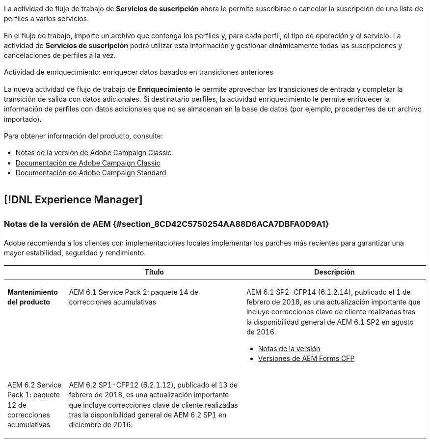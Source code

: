    <td colname="col2"> <p>La actividad de flujo de trabajo de <b>Servicios de suscripción</b> ahora le permite suscribirse o cancelar la suscripción de una lista de perfiles a varios servicios. </p> <p>En el flujo de trabajo, importe un archivo que contenga los perfiles y, para cada perfil, el tipo de operación y el servicio. La actividad de <b>Servicios de suscripción</b> podrá utilizar esta información y gestionar dinámicamente todas las suscripciones y cancelaciones de perfiles a la vez. </p> </td> 
  </tr> 
  <tr> 
   <td colname="col1"> <p> Actividad de enriquecimiento: enriquecer datos basados en transiciones anteriores </p> </td> 
   <td colname="col2"> <p> La nueva actividad de flujo de trabajo de <b>Enriquecimiento</b> le permite aprovechar las transiciones de entrada y completar la transición de salida con datos adicionales. Si destinatario perfiles, la actividad enriquecimiento le permite enriquecer la información de perfiles con datos adicionales que no se almacenan en la base de datos (por ejemplo, procedentes de un archivo importado). </p> </td> 
  </tr> 
 </tbody> 
</table>

Para obtener información del producto, consulte:

* [Notas de la versión de Adobe Campaign Classic](https://docs.campaign.adobe.com/doc/AC/en/RN.html)
* [Documentación de Adobe Campaign Classic](https://helpx.adobe.com/es/support/campaign/classic.html)
* [Documentación de Adobe Campaign Standard](https://helpx.adobe.com/es/support/campaign/standard.html)

## [!DNL Experience Manager]

### Notas de la versión de AEM {#section_8CD42C5750254AA88D6ACA7DBFA0D9A1}

Adobe recomienda a los clientes con implementaciones locales implementar los parches más recientes para garantizar una mayor estabilidad, seguridad y rendimiento.

<table id="table_F4E7F10923004BF1AD49BACE86D4982E"> 
 <thead> 
  <tr> 
   <th colname="col1" class="entry"></th> 
   <th colname="col2" class="entry"> Título </th> 
   <th colname="col3" class="entry"> Descripción </th> 
  </tr> 
 </thead>
 <tbody> 
  <tr> 
   <td colname="col1" morerows="1"> <p> <b>Mantenimiento del producto</b> </p> </td> 
   <td colname="col2"> <p> AEM 6.1 Service Pack 2: paquete 14 de correcciones acumulativas </p> </td> 
   <td colname="col3"> <p>AEM 6.1 SP2-CFP14 (6.1.2.14), publicado el 1 de febrero de 2018, es una actualización importante que incluye correcciones clave de cliente realizadas tras la disponibilidad general de AEM 6.1 SP2 en agosto de 2016. </p> <p> 
     <ul id="ul_E16CD516D79E453EB81C356398E94021"> 
      <li id="li_86CCED07E136459EBFE206638E164575"> <a href="https://helpx.adobe.com/experience-manager/release-notes--aem-6-1-cumulative-fix-pack-.html" format="https" scope="external"> Notas de la versión </a> </li> 
      <li id="li_1A2FEC6BC05B4F27BF9CC11F914B8524"> <a href="https://helpx.adobe.com/es/aem-forms/kb/aem-forms-releases.html" format="https" scope="external"> Versiones de AEM Forms CFP </a> </li> 
     </ul> </p> </td> 
  </tr> 
  <tr> 
   <td colname="col2"> <p> AEM 6.2 Service Pack 1: paquete 12 de correcciones acumulativas </p> </td> 
   <td colname="col3"> <p>AEM 6.2 SP1-CFP12 (6.2.1.12), publicado el 13 de febrero de 2018, es una actualización importante que incluye correcciones clave de cliente realizadas tras la disponibilidad general de AEM 6.2 SP1 en diciembre de 2016. </p> <p> 